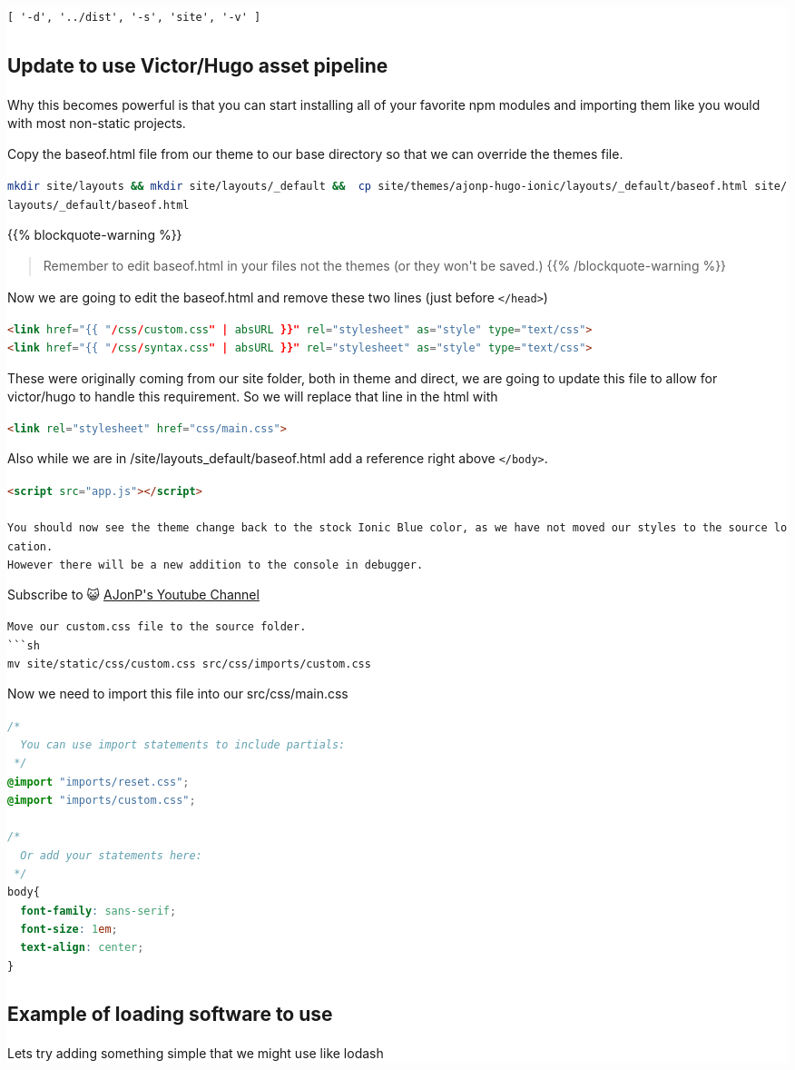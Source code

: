 ```
[ '-d', '../dist', '-s', 'site', '-v' ]
```

## Update to use Victor/Hugo asset pipeline
Why this becomes powerful is that you can start installing all of your favorite npm modules and importing them like you would with most non-static projects.

Copy the baseof.html file from our theme to our base directory so that we can override the themes file.
```sh
mkdir site/layouts && mkdir site/layouts/_default &&  cp site/themes/ajonp-hugo-ionic/layouts/_default/baseof.html site/layouts/_default/baseof.html
```

{{% blockquote-warning %}}
> Remember to edit baseof.html in your files not the themes (or they won't be saved.)
{{% /blockquote-warning %}}

Now we are going to edit the baseof.html and remove these two lines (just before `</head>`)
```html
<link href="{{ "/css/custom.css" | absURL }}" rel="stylesheet" as="style" type="text/css"> 
<link href="{{ "/css/syntax.css" | absURL }}" rel="stylesheet" as="style" type="text/css">
```
These were originally coming from our site folder, both in theme and direct, we are going to update this file to allow for victor/hugo to handle this requirement. So we will replace that line in the html with
```html
<link rel="stylesheet" href="css/main.css">
```
Also while we are in /site/layouts_default/baseof.html add a reference right above `</body>`.
```html
<script src="app.js"></script>

You should now see the theme change back to the stock Ionic Blue color, as we have not moved our styles to the source location.
However there will be a new addition to the console in debugger.
```
Subscribe to 😺 <a href="https://www.youtube.com/channel/UCnKZ8gEb78zXKMi1ns-IQ2g">AJonP's Youtube Channel</a>
```
Move our custom.css file to the source folder.
```sh
mv site/static/css/custom.css src/css/imports/custom.css
```
Now we need to import this file into our src/css/main.css
```css
/*
  You can use import statements to include partials:
 */
@import "imports/reset.css";
@import "imports/custom.css";

/*
  Or add your statements here:
 */
body{
  font-family: sans-serif;
  font-size: 1em;
  text-align: center;
}
```
## Example of loading software to use
Lets try adding something simple that we might use like lodash
